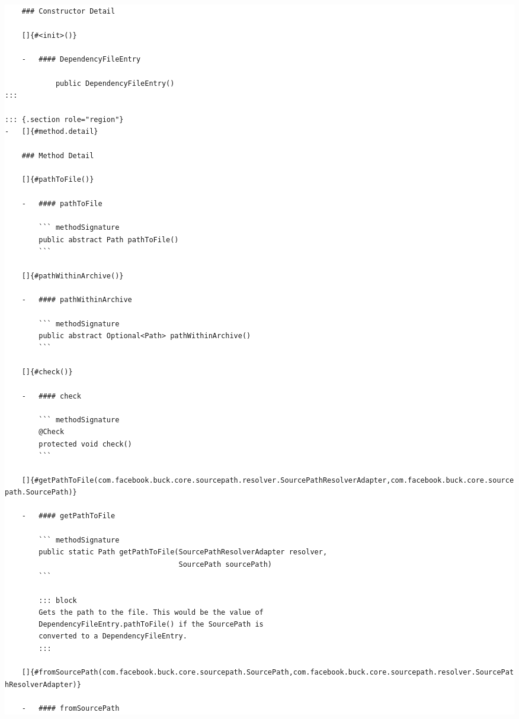         ### Constructor Detail

        []{#<init>()}

        -   #### DependencyFileEntry

                public DependencyFileEntry()
    :::

    ::: {.section role="region"}
    -   []{#method.detail}

        ### Method Detail

        []{#pathToFile()}

        -   #### pathToFile

            ``` methodSignature
            public abstract Path pathToFile()
            ```

        []{#pathWithinArchive()}

        -   #### pathWithinArchive

            ``` methodSignature
            public abstract Optional<Path> pathWithinArchive()
            ```

        []{#check()}

        -   #### check

            ``` methodSignature
            @Check
            protected void check()
            ```

        []{#getPathToFile(com.facebook.buck.core.sourcepath.resolver.SourcePathResolverAdapter,com.facebook.buck.core.sourcepath.SourcePath)}

        -   #### getPathToFile

            ``` methodSignature
            public static Path getPathToFile​(SourcePathResolverAdapter resolver,
                                             SourcePath sourcePath)
            ```

            ::: block
            Gets the path to the file. This would be the value of
            DependencyFileEntry.pathToFile() if the SourcePath is
            converted to a DependencyFileEntry.
            :::

        []{#fromSourcePath(com.facebook.buck.core.sourcepath.SourcePath,com.facebook.buck.core.sourcepath.resolver.SourcePathResolverAdapter)}

        -   #### fromSourcePath
